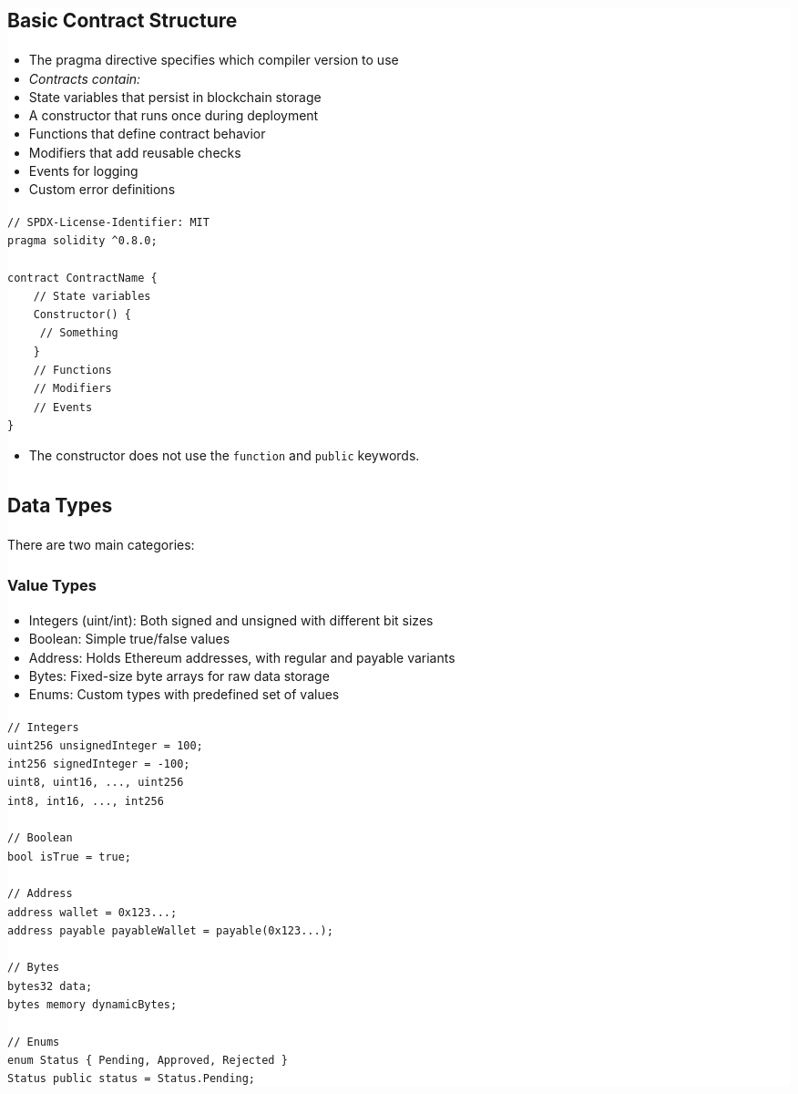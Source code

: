 ## Basic Contract Structure

- The pragma directive specifies which compiler version to use
- *Contracts contain:*
- State variables that persist in blockchain storage
- A constructor that runs once during deployment
- Functions that define contract behavior
- Modifiers that add reusable checks
- Events for logging
- Custom error definitions

```solidity
// SPDX-License-Identifier: MIT
pragma solidity ^0.8.0;

contract ContractName {
    // State variables
    Constructor() {
     // Something
    }
    // Functions
    // Modifiers
    // Events
}
```

- The constructor does not use the `function` and `public` keywords.

## Data Types

There are two main categories:

### Value Types

- Integers (uint/int): Both signed and unsigned with different bit sizes
- Boolean: Simple true/false values
- Address: Holds Ethereum addresses, with regular and payable variants
- Bytes: Fixed-size byte arrays for raw data storage
- Enums: Custom types with predefined set of values

```solidity
// Integers
uint256 unsignedInteger = 100;
int256 signedInteger = -100;
uint8, uint16, ..., uint256
int8, int16, ..., int256

// Boolean
bool isTrue = true;

// Address
address wallet = 0x123...;
address payable payableWallet = payable(0x123...);

// Bytes
bytes32 data;
bytes memory dynamicBytes;

// Enums
enum Status { Pending, Approved, Rejected }
Status public status = Status.Pending;
```
